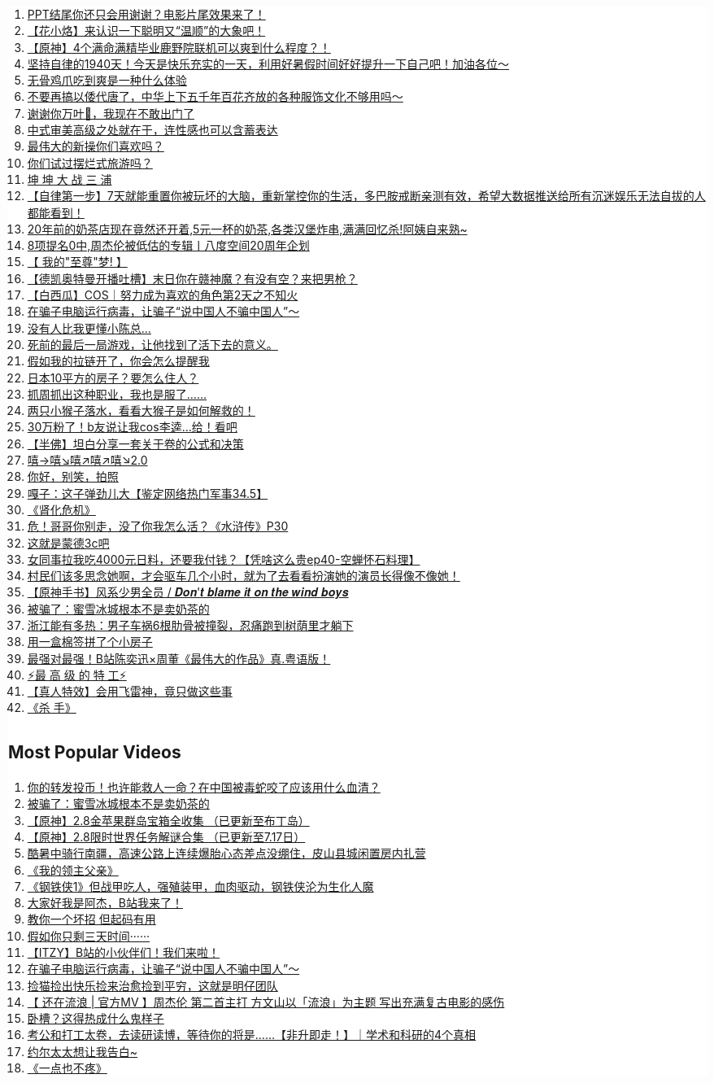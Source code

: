1. [PPT结尾你还只会用谢谢？电影片尾效果来了！](https://www.bilibili.com/video/BV1Ea411n7z5)
1. [【花小烙】来认识一下聪明又“温顺”的大象吧！](https://www.bilibili.com/video/BV1ca411X74r)
1. [【原神】4个满命满精毕业鹿野院联机可以爽到什么程度？！](https://www.bilibili.com/video/BV1xY4y1771C)
1. [坚持自律的1940天！今天是快乐充实的一天，利用好暑假时间好好提升一下自己吧！加油各位～](https://www.bilibili.com/video/BV1tY4y1J7Bv)
1. [无骨鸡爪吃到爽是一种什么体验](https://www.bilibili.com/video/BV1BV4y1E7i2)
1. [不要再搞以倭代唐了，中华上下五千年百花齐放的各种服饰文化不够用吗～](https://www.bilibili.com/video/BV18f4y1o78K)
1. [谢谢你万叶🤤，我现在不敢出门了](https://www.bilibili.com/video/BV1Wf4y1o7Ri)
1. [中式审美高级之处就在于，连性感也可以含蓄表达](https://www.bilibili.com/video/BV1wW4y1m7Qp)
1. [最伟大的新操你们喜欢吗？](https://www.bilibili.com/video/BV1ZF411N7TW)
1. [你们试过摆烂式旅游吗？](https://www.bilibili.com/video/BV1vT411J7Sm)
1. [坤 坤 大 战 三 浦](https://www.bilibili.com/video/BV1p94y197jR)
1. [【自律第一步】7天就能重置你被玩坏的大脑，重新掌控你的生活，多巴胺戒断亲测有效，希望大数据推送给所有沉迷娱乐无法自拔的人都能看到！](https://www.bilibili.com/video/BV1cB4y1v7QH)
1. [20年前的奶茶店现在竟然还开着,5元一杯的奶茶,各类汉堡炸串,满满回忆杀!阿姨自来熟~](https://www.bilibili.com/video/BV1zW4y1m74w)
1. [8项提名0中,周杰伦被低估的专辑丨八度空间20周年企划](https://www.bilibili.com/video/BV1ya411Q7KU)
1. [【 我的"至尊"梦! 】](https://www.bilibili.com/video/BV1n94y1Q7ti)
1. [【德凯奥特曼开播吐槽】末日你在赣神魔？有没有空？来把男枪？](https://www.bilibili.com/video/BV18U4y1B7jh)
1. [【白西瓜】COS｜努力成为喜欢的角色第2天之不知火](https://www.bilibili.com/video/BV1tG411p7xZ)
1. [在骗子电脑运行病毒，让骗子“说中国人不骗中国人”～](https://www.bilibili.com/video/BV1Kr4y1J75b)
1. [没有人比我更懂小陈总...](https://www.bilibili.com/video/BV1Ke4y1d7bi)
1. [死前的最后一局游戏，让他找到了活下去的意义。](https://www.bilibili.com/video/BV1eW4y1m7oK)
1. [假如我的拉链开了，你会怎么提醒我](https://www.bilibili.com/video/BV1ce4y1d7tH)
1. [日本10平方的房子？要怎么住人？](https://www.bilibili.com/video/BV1SF411N7HU)
1. [抓周抓出这种职业，我也是服了……](https://www.bilibili.com/video/BV1j34y1J7KR)
1. [两只小猴子落水，看看大猴子是如何解救的！](https://www.bilibili.com/video/BV1VV4y1H7Xx)
1. [30万粉了！b友说让我cos李逵…给！看吧](https://www.bilibili.com/video/BV1mB4y1h7V8)
1. [【半佛】坦白分享一套关于卷的公式和决策](https://www.bilibili.com/video/BV1st4y147Es)
1. [嘻→嘻↘嘻↗嘻↗嘻↘2.0](https://www.bilibili.com/video/BV1734y1J7Qo)
1. [你好，别笑，拍照](https://www.bilibili.com/video/BV1mV4y1E7LB)
1. [嘎子：这子弹劲儿大【鉴定网络热门军事34.5】](https://www.bilibili.com/video/BV13B4y1a7fD)
1. [《肾化危机》](https://www.bilibili.com/video/BV15W4y1m7io)
1. [危！哥哥你别走，没了你我怎么活？《水浒传》P30](https://www.bilibili.com/video/BV17f4y1o7iC)
1. [这就是蒙德3c吧](https://www.bilibili.com/video/BV1FB4y1a731)
1. [女同事拉我吃4000元日料，还要我付钱？【凭啥这么贵ep40-空蝉怀石料理】](https://www.bilibili.com/video/BV1MB4y1a7Ro)
1. [村民们该多思念她啊，才会驱车几个小时，就为了去看看扮演她的演员长得像不像她！](https://www.bilibili.com/video/BV1DZ4y1Y7vg)
1. [【原神手书】风系少男全员 / 𝑫𝒐𝒏'𝒕 𝒃𝒍𝒂𝒎𝒆 𝒊𝒕 𝒐𝒏 𝒕𝒉𝒆 𝒘𝒊𝒏𝒅 𝒃𝒐𝒚𝒔](https://www.bilibili.com/video/BV1RW4y127Jj)
1. [被骗了：蜜雪冰城根本不是卖奶茶的](https://www.bilibili.com/video/BV1St4y147mK)
1. [浙江能有多热：男子车祸6根肋骨被撞裂，忍痛跑到树荫里才躺下](https://www.bilibili.com/video/BV1YT411J7LL)
1. [用一盒棉签拼了个小房子](https://www.bilibili.com/video/BV1wN4y1T7zm)
1. [最强对最强！B站陈奕迅×周董《最伟大的作品》真.粤语版！](https://www.bilibili.com/video/BV1Ef4y1o7JB)
1. [⚡最 高 级 的 特 工⚡](https://www.bilibili.com/video/BV1oT411E7Jx)
1. [【真人特效】会用飞雷神，竟只做这些事](https://www.bilibili.com/video/BV1UV4y1E7QU)
1. [《杀 手》](https://www.bilibili.com/video/BV1Ut4y147rR)

## Most Popular Videos
1. [你的转发投币！也许能救人一命？在中国被毒蛇咬了应该用什么血清？](https://www.bilibili.com/video/BV1ET411J7P2)
1. [被骗了：蜜雪冰城根本不是卖奶茶的](https://www.bilibili.com/video/BV1St4y147mK)
1. [【原神】2.8金苹果群岛宝箱全收集 （已更新至布丁岛）](https://www.bilibili.com/video/BV1Me4y1d7sH)
1. [【原神】2.8限时世界任务解谜合集 （已更新至7.17日）](https://www.bilibili.com/video/BV1nN4y1T7Tp)
1. [酷暑中骑行南疆，高速公路上连续爆胎心态差点没绷住，皮山县城闲置房内扎营](https://www.bilibili.com/video/BV1Hd4y1Q7Fs)
1. [《我的领主父亲》](https://www.bilibili.com/video/BV1x34y1H7gQ)
1. [《钢铁侠1》但战甲吃人，强殖装甲，血肉驱动，钢铁侠沦为生化人魔](https://www.bilibili.com/video/BV17W4y1m75K)
1. [大家好我是阿杰，B站我来了！](https://www.bilibili.com/video/BV18r4y1j7bR)
1. [教你一个坏招 但起码有用](https://www.bilibili.com/video/BV1xN4y1u7Vf)
1. [假如你只剩三天时间······](https://www.bilibili.com/video/BV1SF411N79y)
1. [【ITZY】B站的小伙伴们！我们来啦！](https://www.bilibili.com/video/BV1DT411J7co)
1. [在骗子电脑运行病毒，让骗子“说中国人不骗中国人”～](https://www.bilibili.com/video/BV1Kr4y1J75b)
1. [捡猫捡出快乐捡来治愈捡到平穷，这就是明仔团队](https://www.bilibili.com/video/BV17G411p7Gs)
1. [【 还在流浪 | 官方MV 】周杰伦 第二首主打 方文山以「流浪」为主题 写出充满复古电影的感伤](https://www.bilibili.com/video/BV1Da411n793)
1. [卧槽？这得热成什么鬼样子](https://www.bilibili.com/video/BV1434y1H7CC)
1. [考公和打工太卷，去读研读博，等待你的将是……【非升即走！】｜学术和科研的4个真相](https://www.bilibili.com/video/BV19d4y1D7Ye)
1. [约尔太太想让我告白~](https://www.bilibili.com/video/BV1ea411Q721)
1. [《一点也不疼》](https://www.bilibili.com/video/BV1YG411p7Vs)